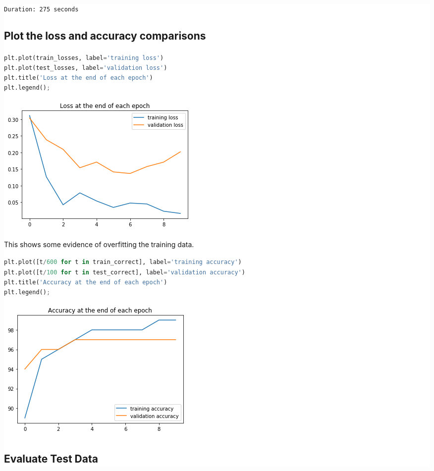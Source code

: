    Duration: 275 seconds

## Plot the loss and accuracy comparisons

``` python
plt.plot(train_losses, label='training loss')
plt.plot(test_losses, label='validation loss')
plt.title('Loss at the end of each epoch')
plt.legend();
```

![](00-MNIST-ANN-Code-Along_files/figure-gfm/cell-20-output-1.png)

This shows some evidence of overfitting the training data.

``` python
plt.plot([t/600 for t in train_correct], label='training accuracy')
plt.plot([t/100 for t in test_correct], label='validation accuracy')
plt.title('Accuracy at the end of each epoch')
plt.legend();
```

![](00-MNIST-ANN-Code-Along_files/figure-gfm/cell-21-output-1.png)

## Evaluate Test Data
